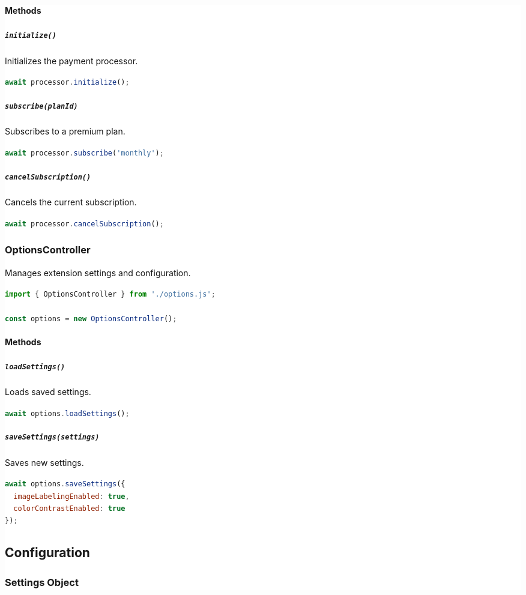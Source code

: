 #### Methods

##### `initialize()`
Initializes the payment processor.

```javascript
await processor.initialize();
```

##### `subscribe(planId)`
Subscribes to a premium plan.

```javascript
await processor.subscribe('monthly');
```

##### `cancelSubscription()`
Cancels the current subscription.

```javascript
await processor.cancelSubscription();
```

### OptionsController

Manages extension settings and configuration.

```javascript
import { OptionsController } from './options.js';

const options = new OptionsController();
```

#### Methods

##### `loadSettings()`
Loads saved settings.

```javascript
await options.loadSettings();
```

##### `saveSettings(settings)`
Saves new settings.

```javascript
await options.saveSettings({
  imageLabelingEnabled: true,
  colorContrastEnabled: true
});
```

## Configuration

### Settings Object
